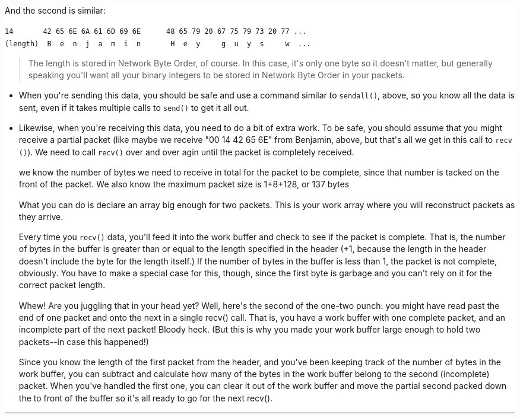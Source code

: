 And the second is similar:

    14       42 65 6E 6A 61 6D 69 6E      48 65 79 20 67 75 79 73 20 77 ...
    (length)  B  e  n  j  a  m  i  n       H  e  y     g  u  y  s     w  ...

> The length is stored in Network Byte Order, of course. In this case, it's only one byte so it doesn't matter, but generally speaking you'll want all your binary integers to be stored in Network Byte Order in your packets.

- When you're sending this data, you should be safe and use a command similar to `sendall()`, above, so you know all the data is sent, even if it takes multiple calls to `send()` to get it all out.
- Likewise, when you're receiving this data, you need to do a bit of extra work. To be safe, you should assume that you might receive a partial packet (like maybe we receive "00 14 42 65 6E" from Benjamin, above, but that's all we get in this call to `recv()`). We need to call `recv()` over and over agin until the packet is completely received.

    we know the number of bytes we need to receive in total for the packet to be complete, since that number is tacked on the front of the packet. We also know the maximum packet size is 1+8+128, or 137 bytes
    
    What you can do is declare an array big enough for two packets. This is your work array where you will reconstruct packets as they arrive.
    
    Every time you `recv()` data, you'll feed it into the work buffer and check to see if the packet is complete. That is, the number of bytes in the buffer is greater than or equal to the length specified in the header (+1, because the length in the header doesn't include the byte for the length itself.) If the number of bytes in the buffer is less than 1, the packet is not complete, obviously. You have to make a special case for this, though, since the first byte is garbage and you can't rely on it for the correct packet length.
    
    Whew! Are you juggling that in your head yet? Well, here's the second of the one-two punch: you might have read past the end of one packet and onto the next in a single recv() call. That is, you have a work buffer with one complete packet, and an incomplete part of the next packet! Bloody heck. (But this is why you made your work buffer large enough to hold two packets--in case this happened!)
    
    Since you know the length of the first packet from the header, and you've been keeping track of the number of bytes in the work buffer, you can subtract and calculate how many of the bytes in the work buffer belong to the second (incomplete) packet. When you've handled the first one, you can clear it out of the work buffer and move the partial second packed down the to front of the buffer so it's all ready to go for the next recv().

----












